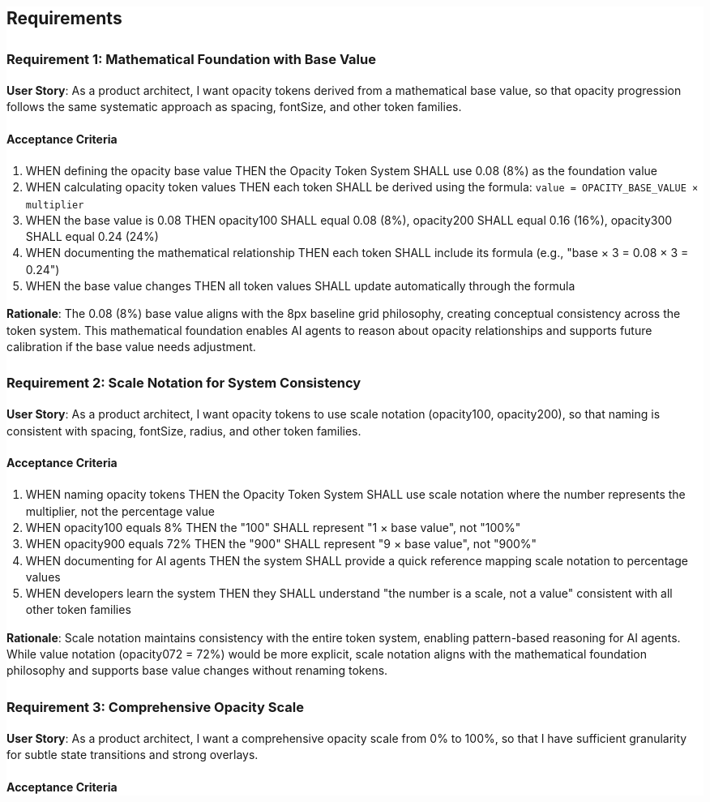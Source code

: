 
## Requirements

### Requirement 1: Mathematical Foundation with Base Value

**User Story**: As a product architect, I want opacity tokens derived from a mathematical base value, so that opacity progression follows the same systematic approach as spacing, fontSize, and other token families.

#### Acceptance Criteria

1. WHEN defining the opacity base value THEN the Opacity Token System SHALL use 0.08 (8%) as the foundation value
2. WHEN calculating opacity token values THEN each token SHALL be derived using the formula: `value = OPACITY_BASE_VALUE × multiplier`
3. WHEN the base value is 0.08 THEN opacity100 SHALL equal 0.08 (8%), opacity200 SHALL equal 0.16 (16%), opacity300 SHALL equal 0.24 (24%)
4. WHEN documenting the mathematical relationship THEN each token SHALL include its formula (e.g., "base × 3 = 0.08 × 3 = 0.24")
5. WHEN the base value changes THEN all token values SHALL update automatically through the formula

**Rationale**: The 0.08 (8%) base value aligns with the 8px baseline grid philosophy, creating conceptual consistency across the token system. This mathematical foundation enables AI agents to reason about opacity relationships and supports future calibration if the base value needs adjustment.

### Requirement 2: Scale Notation for System Consistency

**User Story**: As a product architect, I want opacity tokens to use scale notation (opacity100, opacity200), so that naming is consistent with spacing, fontSize, radius, and other token families.

#### Acceptance Criteria

1. WHEN naming opacity tokens THEN the Opacity Token System SHALL use scale notation where the number represents the multiplier, not the percentage value
2. WHEN opacity100 equals 8% THEN the "100" SHALL represent "1 × base value", not "100%"
3. WHEN opacity900 equals 72% THEN the "900" SHALL represent "9 × base value", not "900%"
4. WHEN documenting for AI agents THEN the system SHALL provide a quick reference mapping scale notation to percentage values
5. WHEN developers learn the system THEN they SHALL understand "the number is a scale, not a value" consistent with all other token families

**Rationale**: Scale notation maintains consistency with the entire token system, enabling pattern-based reasoning for AI agents. While value notation (opacity072 = 72%) would be more explicit, scale notation aligns with the mathematical foundation philosophy and supports base value changes without renaming tokens.

### Requirement 3: Comprehensive Opacity Scale

**User Story**: As a product architect, I want a comprehensive opacity scale from 0% to 100%, so that I have sufficient granularity for subtle state transitions and strong overlays.

#### Acceptance Criteria
